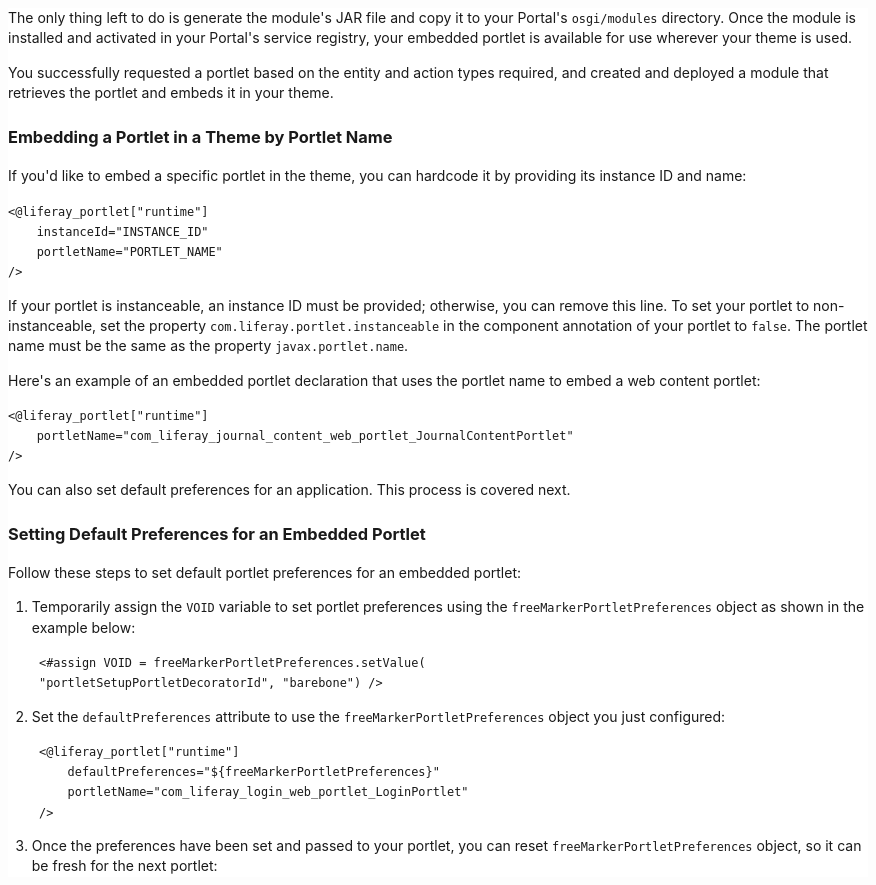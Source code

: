 The only thing left to do is generate the module's JAR file and copy it to your
Portal's `osgi/modules` directory. Once the module is installed and activated in
your Portal's service registry, your embedded portlet is available for
use wherever your theme is used.

You successfully requested a portlet based on the entity and action types
required, and created and deployed a module that retrieves the portlet and
embeds it in your theme.

### Embedding a Portlet in a Theme by Portlet Name

If you'd like to embed a specific portlet in the theme, you can hardcode it by
providing its instance ID and name:

    <@liferay_portlet["runtime"]
        instanceId="INSTANCE_ID"
        portletName="PORTLET_NAME"
    />

If your portlet is instanceable, an instance ID must be provided; otherwise, you
can remove this line. To set your portlet to non-instanceable, set the property
`com.liferay.portlet.instanceable` in the component annotation of your portlet
to `false`. The portlet name must be the same as the property
`javax.portlet.name`.

Here's an example of an embedded portlet declaration that uses the portlet name
to embed a web content portlet:

    <@liferay_portlet["runtime"]
        portletName="com_liferay_journal_content_web_portlet_JournalContentPortlet"
    />

You can also set default preferences for an application. This process is covered
next.

### Setting Default Preferences for an Embedded Portlet

Follow these steps to set default portlet preferences for an embedded portlet:

1. Temporarily assign the `VOID` variable to set portlet preferences using the
  `freeMarkerPortletPreferences` object as shown in the example below:

        <#assign VOID = freeMarkerPortletPreferences.setValue(
        "portletSetupPortletDecoratorId", "barebone") />

2. Set the `defaultPreferences` attribute to use the
   `freeMarkerPortletPreferences` object you just configured:

        <@liferay_portlet["runtime"]
            defaultPreferences="${freeMarkerPortletPreferences}"
            portletName="com_liferay_login_web_portlet_LoginPortlet"
        />

3. Once the preferences have been set and passed to your portlet, you can reset
   `freeMarkerPortletPreferences` object, so it can be fresh for the next
   portlet:
